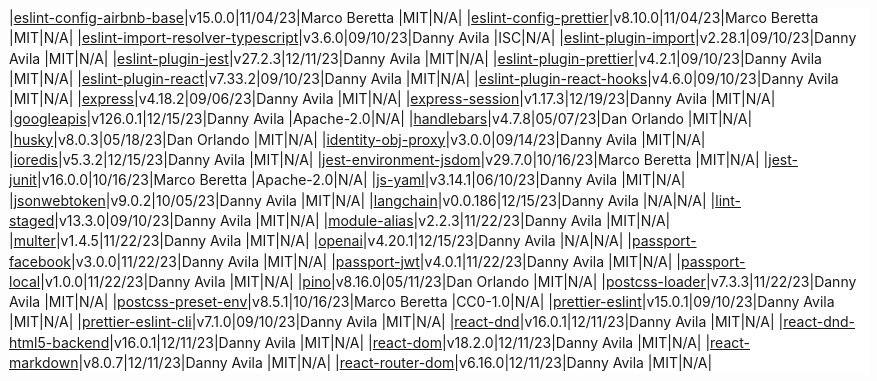 |[eslint-config-airbnb-base](https://www.npmjs.com/eslint-config-airbnb-base)|v15.0.0|11/04/23|Marco Beretta |MIT|N/A|
|[eslint-config-prettier](https://www.npmjs.com/eslint-config-prettier)|v8.10.0|11/04/23|Marco Beretta |MIT|N/A|
|[eslint-import-resolver-typescript](https://www.npmjs.com/eslint-import-resolver-typescript)|v3.6.0|09/10/23|Danny Avila |ISC|N/A|
|[eslint-plugin-import](https://www.npmjs.com/eslint-plugin-import)|v2.28.1|09/10/23|Danny Avila |MIT|N/A|
|[eslint-plugin-jest](https://www.npmjs.com/eslint-plugin-jest)|v27.2.3|12/11/23|Danny Avila |MIT|N/A|
|[eslint-plugin-prettier](https://www.npmjs.com/eslint-plugin-prettier)|v4.2.1|09/10/23|Danny Avila |MIT|N/A|
|[eslint-plugin-react](https://www.npmjs.com/eslint-plugin-react)|v7.33.2|09/10/23|Danny Avila |MIT|N/A|
|[eslint-plugin-react-hooks](https://www.npmjs.com/eslint-plugin-react-hooks)|v4.6.0|09/10/23|Danny Avila |MIT|N/A|
|[express](https://www.npmjs.com/express)|v4.18.2|09/06/23|Danny Avila |MIT|N/A|
|[express-session](https://www.npmjs.com/express-session)|v1.17.3|12/19/23|Danny Avila |MIT|N/A|
|[googleapis](https://www.npmjs.com/googleapis)|v126.0.1|12/15/23|Danny Avila |Apache-2.0|N/A|
|[handlebars](https://www.npmjs.com/handlebars)|v4.7.8|05/07/23|Dan Orlando |MIT|N/A|
|[husky](https://www.npmjs.com/husky)|v8.0.3|05/18/23|Dan Orlando |MIT|N/A|
|[identity-obj-proxy](https://www.npmjs.com/identity-obj-proxy)|v3.0.0|09/14/23|Danny Avila |MIT|N/A|
|[ioredis](https://www.npmjs.com/ioredis)|v5.3.2|12/15/23|Danny Avila |MIT|N/A|
|[jest-environment-jsdom](https://www.npmjs.com/jest-environment-jsdom)|v29.7.0|10/16/23|Marco Beretta |MIT|N/A|
|[jest-junit](https://www.npmjs.com/jest-junit)|v16.0.0|10/16/23|Marco Beretta |Apache-2.0|N/A|
|[js-yaml](https://www.npmjs.com/js-yaml)|v3.14.1|06/10/23|Danny Avila |MIT|N/A|
|[jsonwebtoken](https://www.npmjs.com/jsonwebtoken)|v9.0.2|10/05/23|Danny Avila |MIT|N/A|
|[langchain](https://www.npmjs.com/langchain)|v0.0.186|12/15/23|Danny Avila |N/A|N/A|
|[lint-staged](https://www.npmjs.com/lint-staged)|v13.3.0|09/10/23|Danny Avila |MIT|N/A|
|[module-alias](https://www.npmjs.com/module-alias)|v2.2.3|11/22/23|Danny Avila |MIT|N/A|
|[multer](https://www.npmjs.com/multer)|v1.4.5|11/22/23|Danny Avila |MIT|N/A|
|[openai](https://www.npmjs.com/openai)|v4.20.1|12/15/23|Danny Avila |N/A|N/A|
|[passport-facebook](https://www.npmjs.com/passport-facebook)|v3.0.0|11/22/23|Danny Avila |MIT|N/A|
|[passport-jwt](https://www.npmjs.com/passport-jwt)|v4.0.1|11/22/23|Danny Avila |MIT|N/A|
|[passport-local](https://www.npmjs.com/passport-local)|v1.0.0|11/22/23|Danny Avila |MIT|N/A|
|[pino](https://www.npmjs.com/pino)|v8.16.0|05/11/23|Dan Orlando |MIT|N/A|
|[postcss-loader](https://www.npmjs.com/postcss-loader)|v7.3.3|11/22/23|Danny Avila |MIT|N/A|
|[postcss-preset-env](https://www.npmjs.com/postcss-preset-env)|v8.5.1|10/16/23|Marco Beretta |CC0-1.0|N/A|
|[prettier-eslint](https://www.npmjs.com/prettier-eslint)|v15.0.1|09/10/23|Danny Avila |MIT|N/A|
|[prettier-eslint-cli](https://www.npmjs.com/prettier-eslint-cli)|v7.1.0|09/10/23|Danny Avila |MIT|N/A|
|[react-dnd](https://www.npmjs.com/react-dnd)|v16.0.1|12/11/23|Danny Avila |MIT|N/A|
|[react-dnd-html5-backend](https://www.npmjs.com/react-dnd-html5-backend)|v16.0.1|12/11/23|Danny Avila |MIT|N/A|
|[react-dom](https://www.npmjs.com/react-dom)|v18.2.0|12/11/23|Danny Avila |MIT|N/A|
|[react-markdown](https://www.npmjs.com/react-markdown)|v8.0.7|12/11/23|Danny Avila |MIT|N/A|
|[react-router-dom](https://www.npmjs.com/react-router-dom)|v6.16.0|12/11/23|Danny Avila |MIT|N/A|